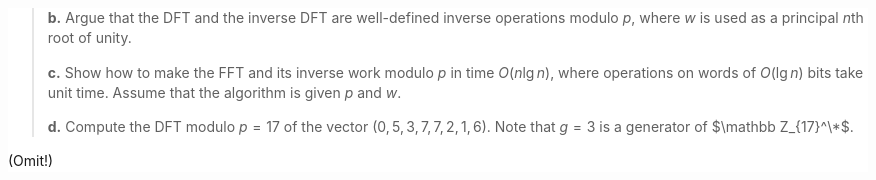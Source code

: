 > **b.** Argue that the $\text{DFT}$ and the inverse $\text{DFT}$ are well-defined inverse operations modulo $p$, where $w$ is used as a principal $n$th root of unity.
>
> **c.** Show how to make the $\text{FFT}$ and its inverse work modulo $p$ in time $O(n\lg n)$, where operations on words of $O(\lg n)$ bits take unit time. Assume that the algorithm is given $p$ and $w$.
>
> **d.** Compute the $\text{DFT}$ modulo $p = 17$ of the vector $(0, 5, 3, 7, 7, 2, 1, 6)$. Note that $g = 3$ is a generator of $\mathbb Z_{17}^\*$.

(Omit!)



<script type="text/javascript" src="http://cdn.mathjax.org/mathjax/latest/MathJax.js?config=TeX-AMS-MML_HTMLorMML"></script>
<script type="text/x-mathjax-config">MathJax.Hub.Config({ tex2jax: { inlineMath: [['$', '$']]}, messageStyle: "none" });</script>
